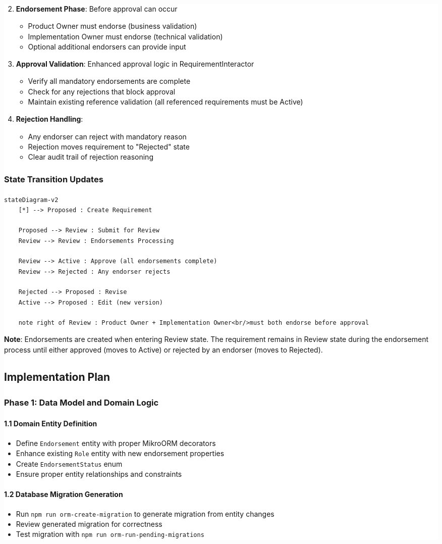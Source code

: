 2. **Endorsement Phase**: Before approval can occur
   - Product Owner must endorse (business validation)
   - Implementation Owner must endorse (technical validation)
   - Optional additional endorsers can provide input

3. **Approval Validation**: Enhanced approval logic in RequirementInteractor
   - Verify all mandatory endorsements are complete
   - Check for any rejections that block approval
   - Maintain existing reference validation (all referenced requirements must be Active)

4. **Rejection Handling**:
   - Any endorser can reject with mandatory reason
   - Rejection moves requirement to "Rejected" state
   - Clear audit trail of rejection reasoning

### State Transition Updates

```mermaid
stateDiagram-v2
    [*] --> Proposed : Create Requirement

    Proposed --> Review : Submit for Review
    Review --> Review : Endorsements Processing

    Review --> Active : Approve (all endorsements complete)
    Review --> Rejected : Any endorser rejects

    Rejected --> Proposed : Revise
    Active --> Proposed : Edit (new version)

    note right of Review : Product Owner + Implementation Owner<br/>must both endorse before approval
```

**Note**: Endorsements are created when entering Review state. The requirement remains in Review state during the endorsement process until either approved (moves to Active) or rejected by an endorser (moves to Rejected).

## Implementation Plan

### Phase 1: Data Model and Domain Logic

#### 1.1 Domain Entity Definition
- Define `Endorsement` entity with proper MikroORM decorators
- Enhance existing `Role` entity with new endorsement properties
- Create `EndorsementStatus` enum
- Ensure proper entity relationships and constraints

#### 1.2 Database Migration Generation
- Run `npm run orm-create-migration` to generate migration from entity changes
- Review generated migration for correctness
- Test migration with `npm run orm-run-pending-migrations`
